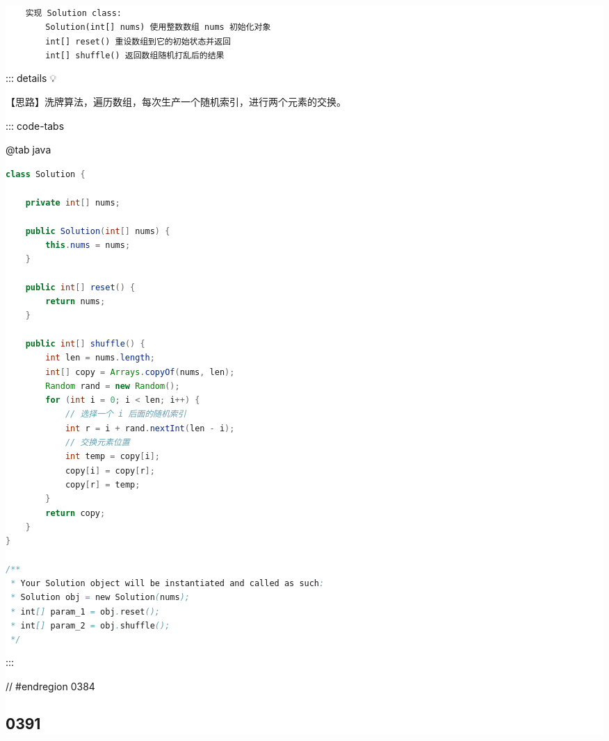         实现 Solution class:
            Solution(int[] nums) 使用整数数组 nums 初始化对象
            int[] reset() 重设数组到它的初始状态并返回
            int[] shuffle() 返回数组随机打乱后的结果
        
::: details 💡

【思路】洗牌算法，遍历数组，每次生产一个随机索引，进行两个元素的交换。

::: code-tabs

@tab java
```java
class Solution {

    private int[] nums;

    public Solution(int[] nums) {
        this.nums = nums;
    }
    
    public int[] reset() {
        return nums;
    }
    
    public int[] shuffle() {
        int len = nums.length;
        int[] copy = Arrays.copyOf(nums, len);
        Random rand = new Random();
        for (int i = 0; i < len; i++) {
            // 选择一个 i 后面的随机索引
            int r = i + rand.nextInt(len - i); 
            // 交换元素位置
            int temp = copy[i];
            copy[i] = copy[r];
            copy[r] = temp;
        }
        return copy;
    }
}

/**
 * Your Solution object will be instantiated and called as such:
 * Solution obj = new Solution(nums);
 * int[] param_1 = obj.reset();
 * int[] param_2 = obj.shuffle();
 */
```

:::

// #endregion 0384

## 0391
